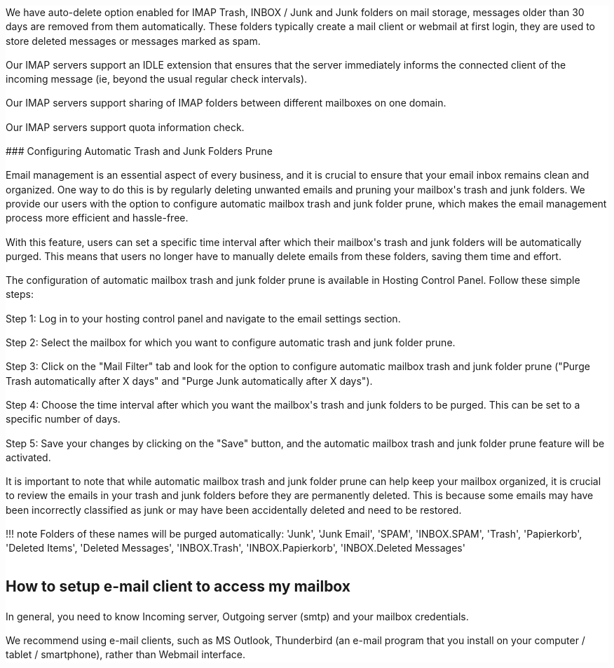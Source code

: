 We have auto-delete option enabled for IMAP Trash, INBOX / Junk and Junk folders on mail storage, messages older than 30 days are removed from them automatically. These folders typically create a mail client or webmail at first login, they are used to store deleted messages or  messages marked as spam.

Our IMAP servers support an IDLE extension that ensures that the server immediately informs the connected client of the incoming message (ie, beyond the usual regular check intervals).

Our IMAP servers support sharing of IMAP folders between different mailboxes on one domain.

Our IMAP servers support quota information check.

### Configuring Automatic Trash and Junk Folders Prune

Email management is an essential aspect of every business, and it is crucial to ensure that your email inbox remains clean and organized. One way to do this is by regularly deleting unwanted emails and pruning your mailbox's trash and junk folders. We provide our users with the option to configure automatic mailbox trash and junk folder prune, which makes the email management process more efficient and hassle-free.

With this feature, users can set a specific time interval after which their mailbox's trash and junk folders will be automatically purged. This means that users no longer have to manually delete emails from these folders, saving them time and effort.

The configuration of automatic mailbox trash and junk folder prune is available in Hosting Control Panel. Follow these simple steps:

Step 1: Log in to your hosting control panel and navigate to the email settings section.

Step 2: Select the mailbox for which you want to configure automatic trash and junk folder prune.

Step 3: Click on the "Mail Filter" tab and look for the option to configure automatic mailbox trash and junk folder prune ("Purge Trash automatically after X days" and "Purge Junk automatically after X days").

Step 4: Choose the time interval after which you want the mailbox's trash and junk folders to be purged. This can be set to a specific number of days.

Step 5: Save your changes by clicking on the "Save" button, and the automatic mailbox trash and junk folder prune feature will be activated.

It is important to note that while automatic mailbox trash and junk folder prune can help keep your mailbox organized, it is crucial to review the emails in your trash and junk folders before they are permanently deleted. This is because some emails may have been incorrectly classified as junk or may have been accidentally deleted and need to be restored.

!!! note
	Folders of these names will be purged automatically: 'Junk', 'Junk Email', 'SPAM', 'INBOX.SPAM', 'Trash', 'Papierkorb', 'Deleted Items', 'Deleted Messages', 'INBOX.Trash', 'INBOX.Papierkorb', 'INBOX.Deleted Messages'

## How to setup e-mail client to access my mailbox

In general, you need to know Incoming server, Outgoing server (smtp) and your mailbox credentials.

We recommend using e-mail clients, such as MS Outlook, Thunderbird (an e-mail program that you install on your computer / tablet / smartphone), rather than Webmail interface.
